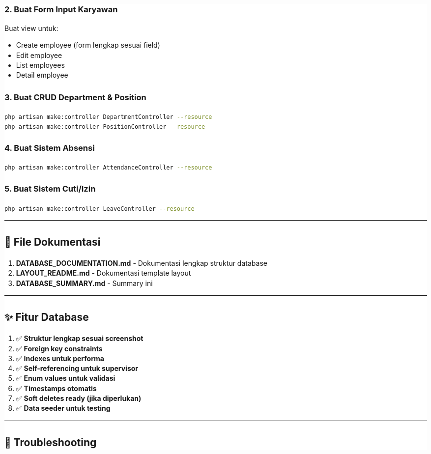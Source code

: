 ### 2. Buat Form Input Karyawan

Buat view untuk:

-   Create employee (form lengkap sesuai field)
-   Edit employee
-   List employees
-   Detail employee

### 3. Buat CRUD Department & Position

```bash
php artisan make:controller DepartmentController --resource
php artisan make:controller PositionController --resource
```

### 4. Buat Sistem Absensi

```bash
php artisan make:controller AttendanceController --resource
```

### 5. Buat Sistem Cuti/Izin

```bash
php artisan make:controller LeaveController --resource
```

---

## 📖 File Dokumentasi

1. **DATABASE_DOCUMENTATION.md** - Dokumentasi lengkap struktur database
2. **LAYOUT_README.md** - Dokumentasi template layout
3. **DATABASE_SUMMARY.md** - Summary ini

---

## ✨ Fitur Database

1. ✅ **Struktur lengkap sesuai screenshot**
2. ✅ **Foreign key constraints**
3. ✅ **Indexes untuk performa**
4. ✅ **Self-referencing untuk supervisor**
5. ✅ **Enum values untuk validasi**
6. ✅ **Timestamps otomatis**
7. ✅ **Soft deletes ready (jika diperlukan)**
8. ✅ **Data seeder untuk testing**

---

## 🔧 Troubleshooting
